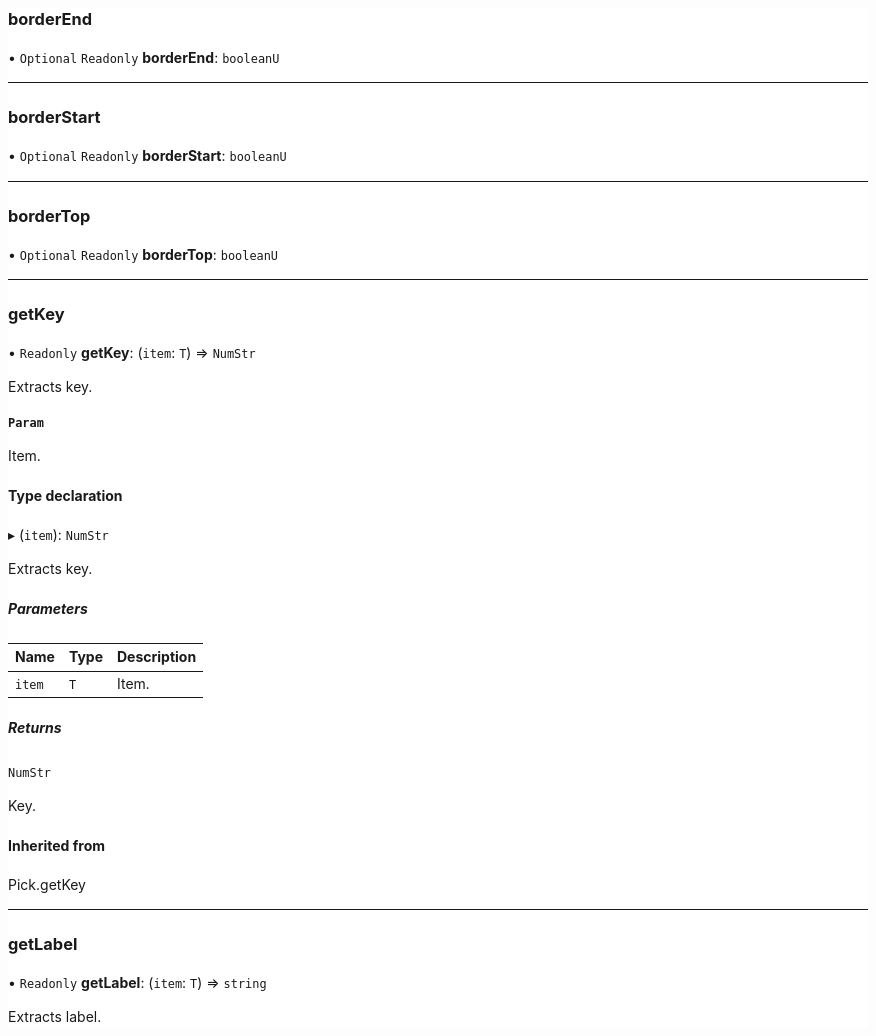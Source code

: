 ### borderEnd

• `Optional` `Readonly` **borderEnd**: `booleanU`

___

### borderStart

• `Optional` `Readonly` **borderStart**: `booleanU`

___

### borderTop

• `Optional` `Readonly` **borderTop**: `booleanU`

___

### getKey

• `Readonly` **getKey**: (`item`: `T`) => `NumStr`

Extracts key.

**`Param`**

Item.

#### Type declaration

▸ (`item`): `NumStr`

Extracts key.

##### Parameters

| Name | Type | Description |
| :------ | :------ | :------ |
| `item` | `T` | Item. |

##### Returns

`NumStr`

Key.

#### Inherited from

Pick.getKey

___

### getLabel

• `Readonly` **getLabel**: (`item`: `T`) => `string`

Extracts label.
